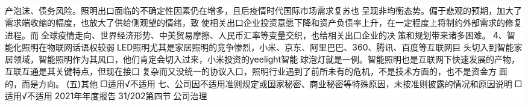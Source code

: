 产泡沫、债务风险。照明出口面临的不确定性因素仍在增多，且后疫情时代国际市场需求复苏也
呈现非均衡态势。偏于悲观的预期，加大了需求端收缩的幅度，也放大了供给侧观望的情绪，致
使相关出口企业投资意愿下降和资产负债率上升，在一定程度上将制约外部需求的修复进程。而
全球疫情走向、世界经济形势、中美贸易摩擦、人民币汇率等变量交织，也给相关出口企业的决
策和规划带来诸多困难。
4、智能化照明在物联网话语权较弱
LED照明尤其是家居照明的竞争惨烈，小米、京东、阿里巴巴、360、腾讯、百度等互联网巨
头切入到智能家居领域，智能照明作为其风口，他们肯定会切入过来，小米投资的yeelight智能
球泡灯就是一例。智能照明也是互联网下快速发展的产物，互联互通是其关键特点，但现在接口
复杂而又没统一的协议入口，照明行业遇到了前所未有的危机，不是技术方面的，也不是资金方
面的，而是方向。
(五)其他
□适用√不适用
七、公司因不适用准则规定或国家秘密、商业秘密等特殊原因，未按准则披露的情况和原因说明
□适用√不适用
2021年年度报告
31/202第四节
公司治理